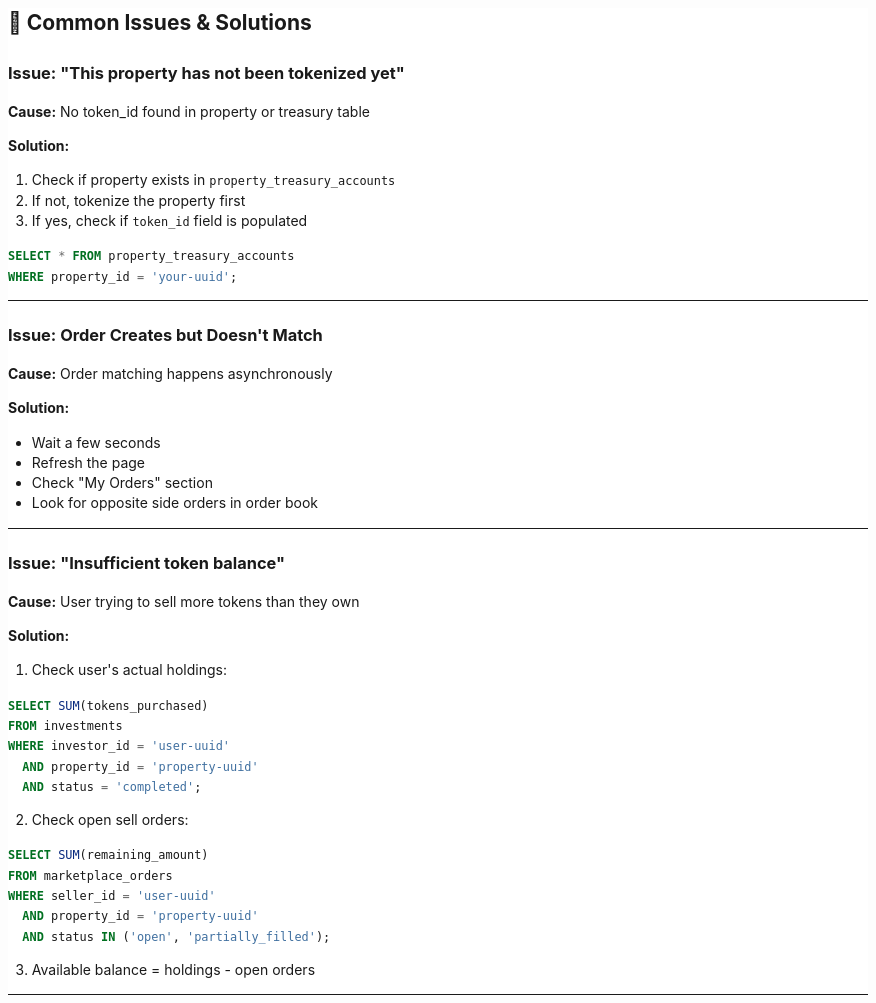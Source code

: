 
## 🔧 Common Issues & Solutions

### Issue: "This property has not been tokenized yet"

**Cause:** No token_id found in property or treasury table

**Solution:**
1. Check if property exists in `property_treasury_accounts`
2. If not, tokenize the property first
3. If yes, check if `token_id` field is populated

```sql
SELECT * FROM property_treasury_accounts 
WHERE property_id = 'your-uuid';
```

---

### Issue: Order Creates but Doesn't Match

**Cause:** Order matching happens asynchronously

**Solution:**
- Wait a few seconds
- Refresh the page
- Check "My Orders" section
- Look for opposite side orders in order book

---

### Issue: "Insufficient token balance"

**Cause:** User trying to sell more tokens than they own

**Solution:**
1. Check user's actual holdings:
```sql
SELECT SUM(tokens_purchased) 
FROM investments 
WHERE investor_id = 'user-uuid' 
  AND property_id = 'property-uuid'
  AND status = 'completed';
```

2. Check open sell orders:
```sql
SELECT SUM(remaining_amount)
FROM marketplace_orders
WHERE seller_id = 'user-uuid'
  AND property_id = 'property-uuid'
  AND status IN ('open', 'partially_filled');
```

3. Available balance = holdings - open orders

---